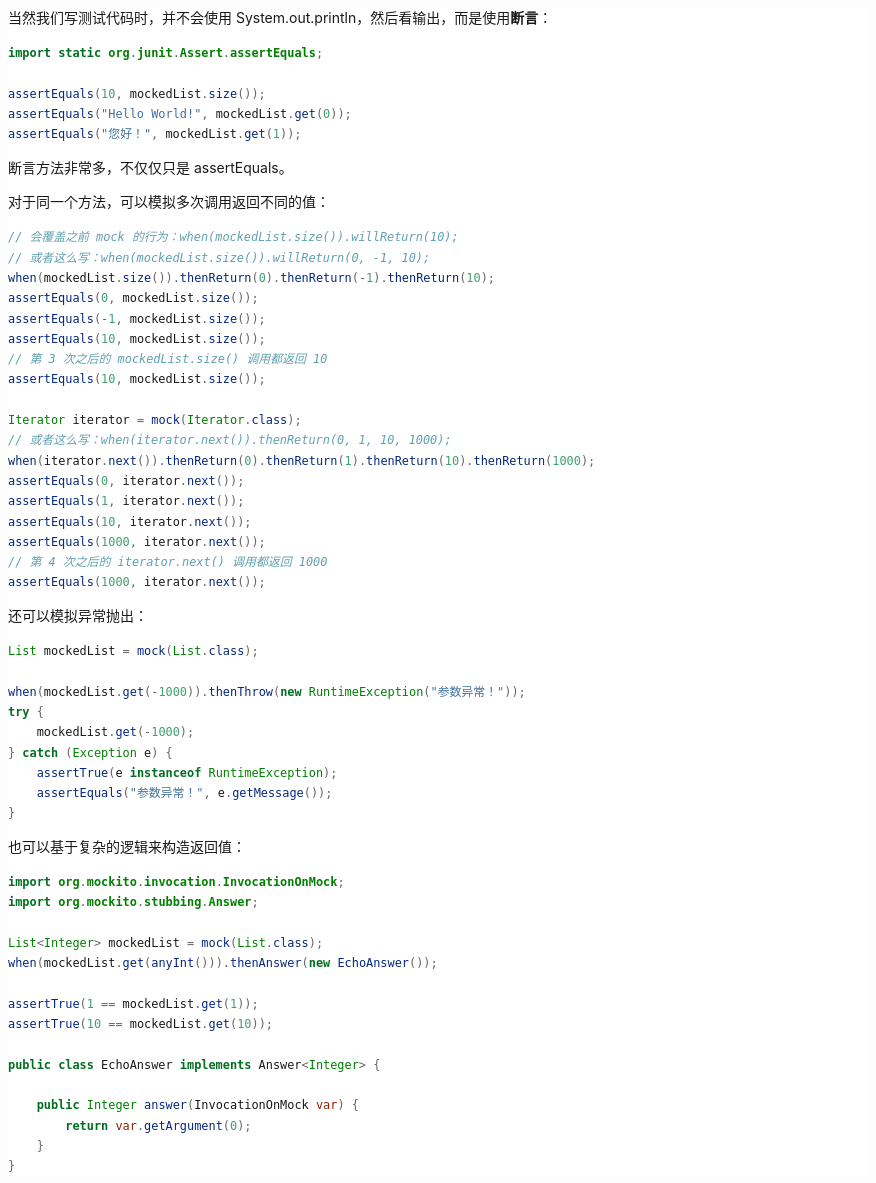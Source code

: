 当然我们写测试代码时，并不会使用 System.out.println，然后看输出，而是使用**断言**：

```java
import static org.junit.Assert.assertEquals;

assertEquals(10, mockedList.size());
assertEquals("Hello World!", mockedList.get(0));
assertEquals("您好！", mockedList.get(1));
```

断言方法非常多，不仅仅只是 assertEquals。

对于同一个方法，可以模拟多次调用返回不同的值：

```java
// 会覆盖之前 mock 的行为：when(mockedList.size()).willReturn(10);
// 或者这么写：when(mockedList.size()).willReturn(0, -1, 10);
when(mockedList.size()).thenReturn(0).thenReturn(-1).thenReturn(10);
assertEquals(0, mockedList.size());
assertEquals(-1, mockedList.size());
assertEquals(10, mockedList.size());
// 第 3 次之后的 mockedList.size() 调用都返回 10
assertEquals(10, mockedList.size());

Iterator iterator = mock(Iterator.class);
// 或者这么写：when(iterator.next()).thenReturn(0, 1, 10, 1000);
when(iterator.next()).thenReturn(0).thenReturn(1).thenReturn(10).thenReturn(1000);
assertEquals(0, iterator.next());
assertEquals(1, iterator.next());
assertEquals(10, iterator.next());
assertEquals(1000, iterator.next());
// 第 4 次之后的 iterator.next() 调用都返回 1000
assertEquals(1000, iterator.next());
```

还可以模拟异常抛出：

```java
List mockedList = mock(List.class);

when(mockedList.get(-1000)).thenThrow(new RuntimeException("参数异常！"));
try {
    mockedList.get(-1000);
} catch (Exception e) {
    assertTrue(e instanceof RuntimeException);
    assertEquals("参数异常！", e.getMessage());
}
```

也可以基于复杂的逻辑来构造返回值：

```java
import org.mockito.invocation.InvocationOnMock;
import org.mockito.stubbing.Answer;

List<Integer> mockedList = mock(List.class);
when(mockedList.get(anyInt())).thenAnswer(new EchoAnswer());

assertTrue(1 == mockedList.get(1));
assertTrue(10 == mockedList.get(10));

public class EchoAnswer implements Answer<Integer> {

    public Integer answer(InvocationOnMock var) {
        return var.getArgument(0);
    }
}
```
